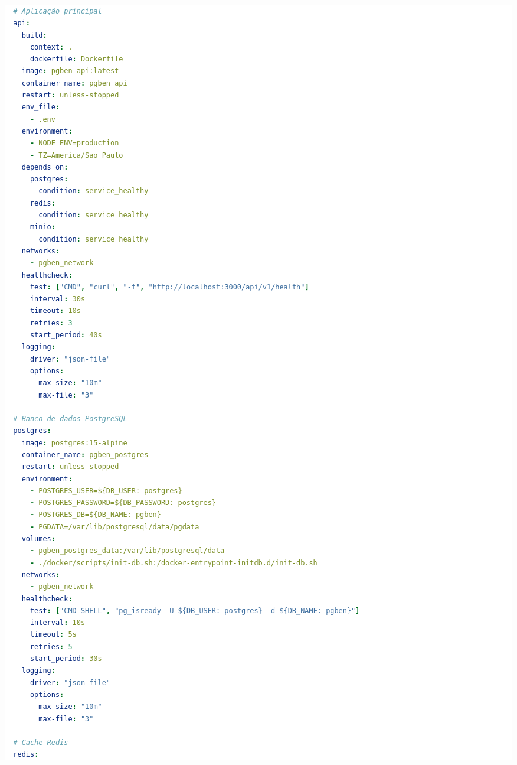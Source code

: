```yaml
  # Aplicação principal
  api:
    build:
      context: .
      dockerfile: Dockerfile
    image: pgben-api:latest
    container_name: pgben_api
    restart: unless-stopped
    env_file:
      - .env
    environment:
      - NODE_ENV=production
      - TZ=America/Sao_Paulo
    depends_on:
      postgres:
        condition: service_healthy
      redis:
        condition: service_healthy
      minio:
        condition: service_healthy
    networks:
      - pgben_network
    healthcheck:
      test: ["CMD", "curl", "-f", "http://localhost:3000/api/v1/health"]
      interval: 30s
      timeout: 10s
      retries: 3
      start_period: 40s
    logging:
      driver: "json-file"
      options:
        max-size: "10m"
        max-file: "3"

  # Banco de dados PostgreSQL
  postgres:
    image: postgres:15-alpine
    container_name: pgben_postgres
    restart: unless-stopped
    environment:
      - POSTGRES_USER=${DB_USER:-postgres}
      - POSTGRES_PASSWORD=${DB_PASSWORD:-postgres}
      - POSTGRES_DB=${DB_NAME:-pgben}
      - PGDATA=/var/lib/postgresql/data/pgdata
    volumes:
      - pgben_postgres_data:/var/lib/postgresql/data
      - ./docker/scripts/init-db.sh:/docker-entrypoint-initdb.d/init-db.sh
    networks:
      - pgben_network
    healthcheck:
      test: ["CMD-SHELL", "pg_isready -U ${DB_USER:-postgres} -d ${DB_NAME:-pgben}"]
      interval: 10s
      timeout: 5s
      retries: 5
      start_period: 30s
    logging:
      driver: "json-file"
      options:
        max-size: "10m"
        max-file: "3"

  # Cache Redis
  redis:
```